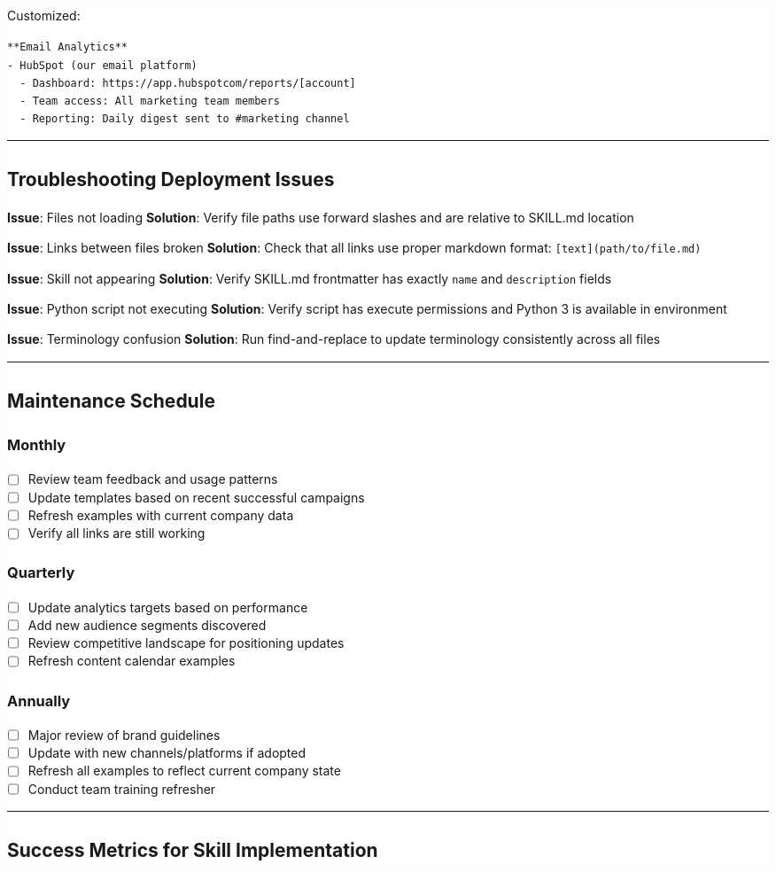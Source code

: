 Customized:
```
**Email Analytics**
- HubSpot (our email platform)
  - Dashboard: https://app.hubspotcom/reports/[account]
  - Team access: All marketing team members
  - Reporting: Daily digest sent to #marketing channel
```

---

## Troubleshooting Deployment Issues

**Issue**: Files not loading
**Solution**: Verify file paths use forward slashes and are relative to SKILL.md location

**Issue**: Links between files broken
**Solution**: Check that all links use proper markdown format: `[text](path/to/file.md)`

**Issue**: Skill not appearing
**Solution**: Verify SKILL.md frontmatter has exactly `name` and `description` fields

**Issue**: Python script not executing
**Solution**: Verify script has execute permissions and Python 3 is available in environment

**Issue**: Terminology confusion
**Solution**: Run find-and-replace to update terminology consistently across all files

---

## Maintenance Schedule

### Monthly
- [ ] Review team feedback and usage patterns
- [ ] Update templates based on recent successful campaigns
- [ ] Refresh examples with current company data
- [ ] Verify all links are still working

### Quarterly
- [ ] Update analytics targets based on performance
- [ ] Add new audience segments discovered
- [ ] Review competitive landscape for positioning updates
- [ ] Refresh content calendar examples

### Annually
- [ ] Major review of brand guidelines
- [ ] Update with new channels/platforms if adopted
- [ ] Refresh all examples to reflect current company state
- [ ] Conduct team training refresher

---

## Success Metrics for Skill Implementation
